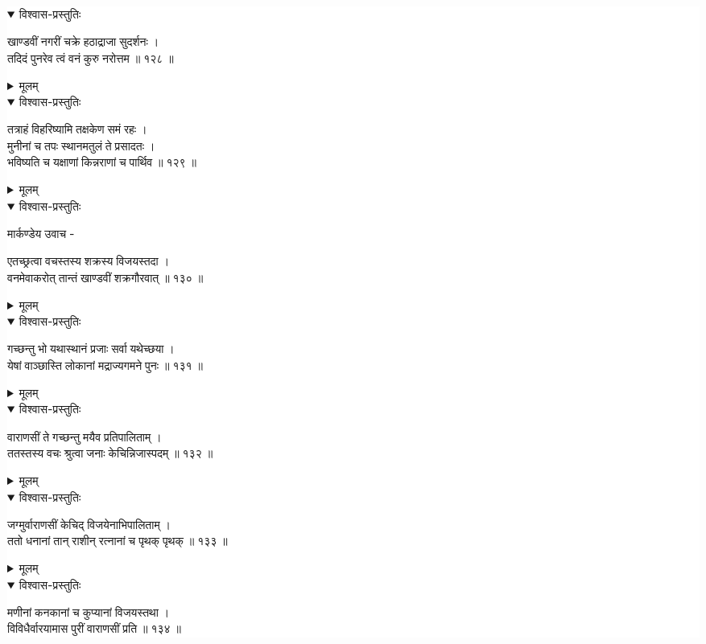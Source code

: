 
<details open><summary>विश्वास-प्रस्तुतिः</summary>

खाण्डवीं नगरीं चक्रे हठाद्राजा सुदर्शनः ।  
तदिदं पुनरेव त्वं वनं कुरु नरोत्तम ॥ १२८ ॥
</details>

<details><summary>मूलम्</summary></details>  
  

<details open><summary>विश्वास-प्रस्तुतिः</summary>

तत्राहं विहरिष्यामि तक्षकेण समं रहः ।  
मुनीनां च तपः स्थानमतुलं ते प्रसादतः ।  
भविष्यति च यक्षाणां किन्नराणां च पार्थिव ॥ १२९ ॥
</details>

<details><summary>मूलम्</summary></details>  
  

<details open><summary>विश्वास-प्रस्तुतिः</summary>

मार्कण्डेय उवाच -  
  
एतच्छ्रत्वा वचस्तस्य शक्रस्य विजयस्तदा ।  
वनमेवाकरोत् तान्तं खाण्डवीं शक्रगौरवात् ॥ १३० ॥
</details>

<details><summary>मूलम्</summary></details>  
  

<details open><summary>विश्वास-प्रस्तुतिः</summary>

गच्छन्तु भो यथास्थानं प्रजाः सर्वा यथेच्छया ।  
येषां वाञ्छास्ति लोकानां मद्राज्यगमने पुनः ॥ १३१ ॥
</details>

<details><summary>मूलम्</summary></details>  
  

<details open><summary>विश्वास-प्रस्तुतिः</summary>

वाराणसीं ते गच्छन्तु मयैव प्रतिपालिताम् ।  
ततस्तस्य वचः श्रुत्वा जनाः केचिन्निजास्पदम् ॥ १३२ ॥
</details>

<details><summary>मूलम्</summary></details>  
  

<details open><summary>विश्वास-प्रस्तुतिः</summary>

जग्मुर्वाराणसीं केचिद् विजयेनाभिपालिताम् ।  
ततो धनानां तान् राशीन् रत्नानां च पृथक् पृथक् ॥ १३३ ॥
</details>

<details><summary>मूलम्</summary></details>  
  

<details open><summary>विश्वास-प्रस्तुतिः</summary>

मणीनां कनकानां च कुप्यानां विजयस्तथा ।  
विविधैर्वारयामास पुरीं वाराणसीं प्रति ॥ १३४ ॥
</details>
